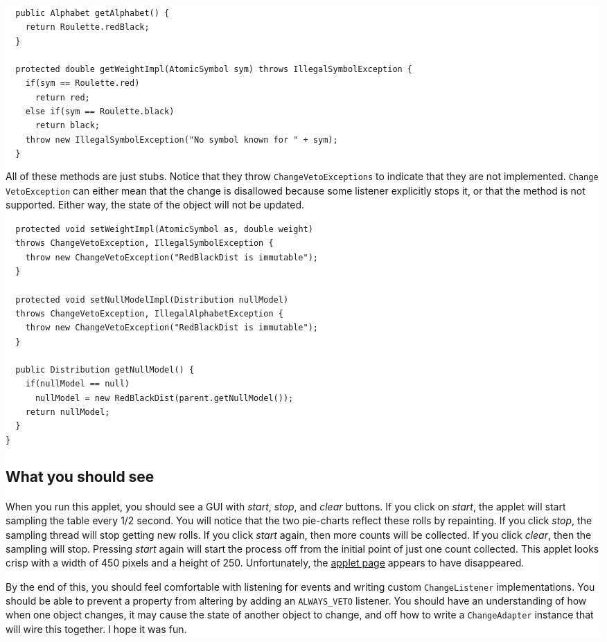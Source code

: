       public Alphabet getAlphabet() {
        return Roulette.redBlack;
      }

      protected double getWeightImpl(AtomicSymbol sym) throws IllegalSymbolException {
        if(sym == Roulette.red)
          return red;
        else if(sym == Roulette.black)
          return black;
        throw new IllegalSymbolException("No symbol known for " + sym);
      }

All of these methods are just stubs. Notice that they throw
`ChangeVetoExceptions` to indicate that they are not implemented.
`ChangeVetoException` can either mean that the change is disallowed
because some listener explicitly stops it, or that the method is not
supported. Either way, the state of the object will not be updated.

      protected void setWeightImpl(AtomicSymbol as, double weight)
      throws ChangeVetoException, IllegalSymbolException {
        throw new ChangeVetoException("RedBlackDist is immutable");
      }

      protected void setNullModelImpl(Distribution nullModel)
      throws ChangeVetoException, IllegalAlphabetException {
        throw new ChangeVetoException("RedBlackDist is immutable");
      }

      public Distribution getNullModel() {
        if(nullModel == null)
          nullModel = new RedBlackDist(parent.getNullModel());
        return nullModel;
      }
    }

What you should see
-------------------

When you run this applet, you should see a GUI with *start*, *stop*, and
*clear* buttons. If you click on *start*, the applet will start sampling
the table every 1/2 second. You will notice that the two pie-charts
reflect these rolls by repainting. If you click *stop*, the sampling
thread will stop getting new rolls. If you click *start* again, then
more counts will be collected. If you click *clear*, then the sampling
will stop. Pressing *start* again will start the process off from the
initial point of just one count collected. This applet looks crisp with
a width of 450 pixels and a height of 250. Unfortunately, the [applet
page](http://www.biojava.org/tutorials/Roulet.html) appears to have
disappeared.

By the end of this, you should feel comfortable with listening for
events and writing custom `ChangeListener` implementations. You should
be able to prevent a property from altering by adding an `ALWAYS_VETO`
listener. You should have an understanding of how when one object
changes, it may cause the state of another object to change, and off how
to write a `ChangeAdapter` instance that will wire this together. I hope
it was fun.

